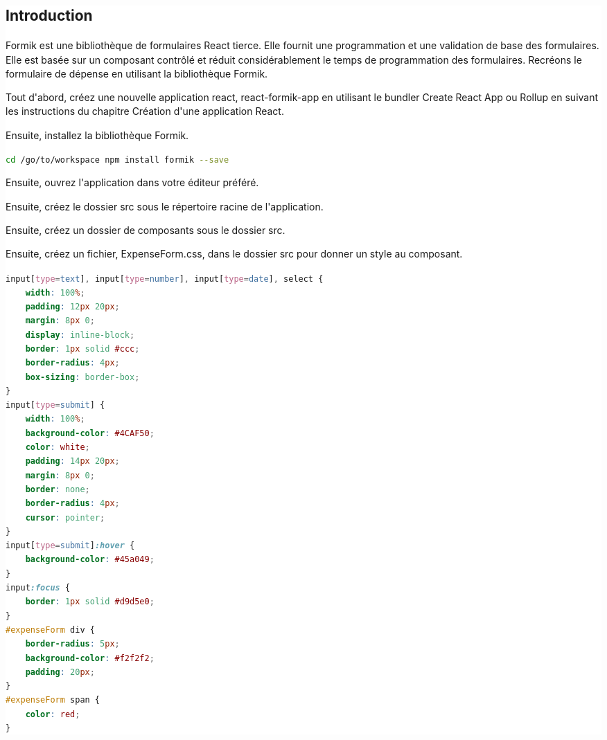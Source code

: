 ## Introduction

Formik est une bibliothèque de formulaires React tierce. Elle fournit une programmation et une validation de base des formulaires. Elle est basée sur un composant contrôlé et réduit considérablement le temps de programmation des formulaires. Recréons le formulaire de dépense en utilisant la bibliothèque Formik.

Tout d'abord, créez une nouvelle application react, react-formik-app en utilisant le bundler Create React App ou Rollup en suivant les instructions du chapitre Création d'une application React.

Ensuite, installez la bibliothèque Formik.

```bash
cd /go/to/workspace npm install formik --save
```

Ensuite, ouvrez l'application dans votre éditeur préféré.

Ensuite, créez le dossier src sous le répertoire racine de l'application.

Ensuite, créez un dossier de composants sous le dossier src.

Ensuite, créez un fichier, ExpenseForm.css, dans le dossier src pour donner un style au composant.

```css
input[type=text], input[type=number], input[type=date], select {
    width: 100%;
    padding: 12px 20px;
    margin: 8px 0;
    display: inline-block;
    border: 1px solid #ccc;
    border-radius: 4px;
    box-sizing: border-box;
}
input[type=submit] {
    width: 100%;
    background-color: #4CAF50;
    color: white;
    padding: 14px 20px;
    margin: 8px 0;
    border: none;
    border-radius: 4px;
    cursor: pointer;
}
input[type=submit]:hover {
    background-color: #45a049;
}
input:focus {
    border: 1px solid #d9d5e0;
}
#expenseForm div {
    border-radius: 5px;
    background-color: #f2f2f2;
    padding: 20px;
}
#expenseForm span {
    color: red;
}
```
